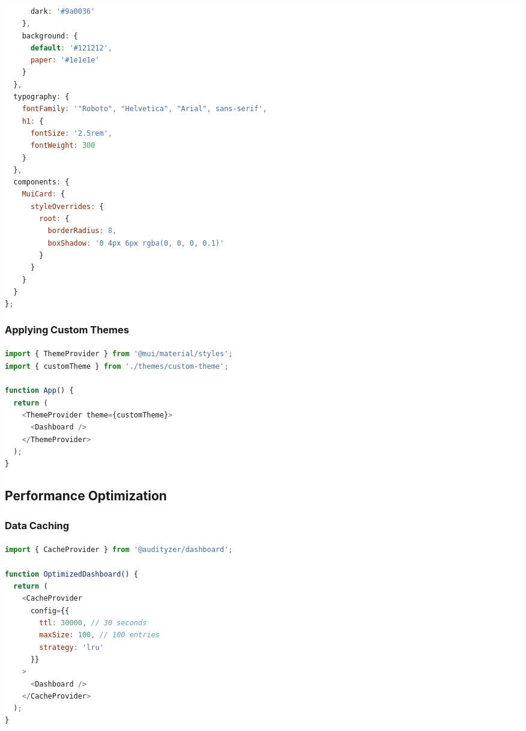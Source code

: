 ```javascript
      dark: '#9a0036'
    },
    background: {
      default: '#121212',
      paper: '#1e1e1e'
    }
  },
  typography: {
    fontFamily: '"Roboto", "Helvetica", "Arial", sans-serif',
    h1: {
      fontSize: '2.5rem',
      fontWeight: 300
    }
  },
  components: {
    MuiCard: {
      styleOverrides: {
        root: {
          borderRadius: 8,
          boxShadow: '0 4px 6px rgba(0, 0, 0, 0.1)'
        }
      }
    }
  }
};
```

### Applying Custom Themes
```javascript
import { ThemeProvider } from '@mui/material/styles';
import { customTheme } from './themes/custom-theme';

function App() {
  return (
    <ThemeProvider theme={customTheme}>
      <Dashboard />
    </ThemeProvider>
  );
}
```

## Performance Optimization

### Data Caching
```javascript
import { CacheProvider } from '@audityzer/dashboard';

function OptimizedDashboard() {
  return (
    <CacheProvider
      config={{
        ttl: 30000, // 30 seconds
        maxSize: 100, // 100 entries
        strategy: 'lru'
      }}
    >
      <Dashboard />
    </CacheProvider>
  );
}
```
